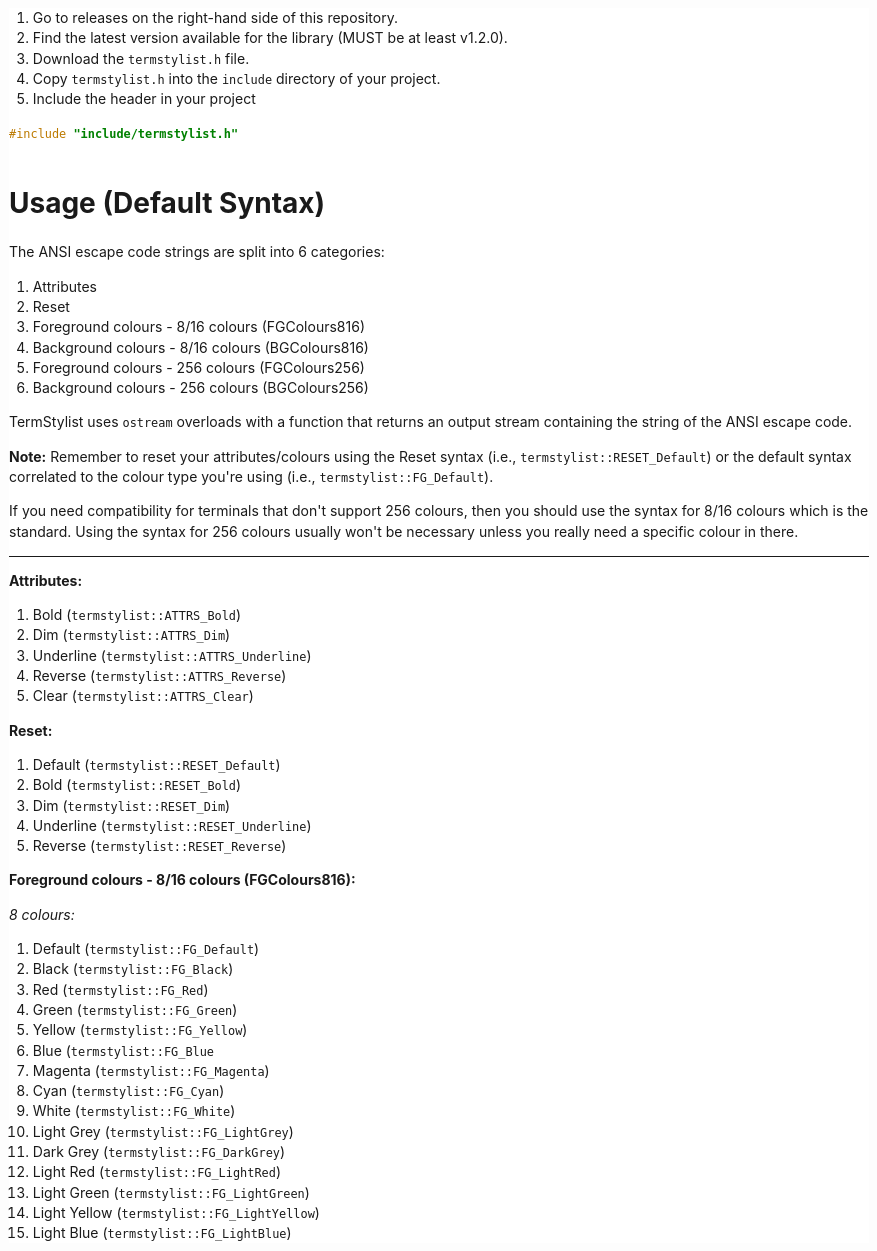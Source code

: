 1) Go to releases on the right-hand side of this repository.
2) Find the latest version available for the library (MUST be at least v1.2.0).
3) Download the `termstylist.h` file.
4) Copy `termstylist.h` into the `include` directory of your project.
5) Include the header in your project

```cpp
#include "include/termstylist.h"
```

# Usage (Default Syntax)

The ANSI escape code strings are split into 6 categories:

1) Attributes
2) Reset 
3) Foreground colours - 8/16 colours (FGColours816)
4) Background colours - 8/16 colours (BGColours816)
5) Foreground colours - 256 colours (FGColours256)
6) Background colours - 256 colours (BGColours256)

TermStylist uses `ostream` overloads with a function that returns an output stream containing the string of the ANSI escape code.

**Note:** Remember to reset your attributes/colours using the Reset syntax (i.e., `termstylist::RESET_Default`) or the default syntax correlated to the colour type you're using (i.e., `termstylist::FG_Default`).

If you need compatibility for terminals that don't support 256 colours, then you should use the syntax for 8/16 colours which is the standard. Using the syntax for 256 colours usually won't be necessary unless you really need a specific colour in there.

--- 

**Attributes:**

1) Bold (`termstylist::ATTRS_Bold`)
2) Dim (`termstylist::ATTRS_Dim`)
3) Underline (`termstylist::ATTRS_Underline`)
4) Reverse (`termstylist::ATTRS_Reverse`)
5) Clear (`termstylist::ATTRS_Clear`)

**Reset:**

1) Default (`termstylist::RESET_Default`)
2) Bold (`termstylist::RESET_Bold`)
3) Dim (`termstylist::RESET_Dim`)
4) Underline (`termstylist::RESET_Underline`)
5) Reverse (`termstylist::RESET_Reverse`)

**Foreground colours - 8/16 colours (FGColours816):**

*8 colours:*

1) Default (`termstylist::FG_Default`)
2) Black (`termstylist::FG_Black`)
3) Red (`termstylist::FG_Red`)
4) Green (`termstylist::FG_Green`)
5) Yellow (`termstylist::FG_Yellow`)
6) Blue (`termstylist::FG_Blue`
7) Magenta (`termstylist::FG_Magenta`)
8) Cyan (`termstylist::FG_Cyan`)
9) White (`termstylist::FG_White`)
10) Light Grey (`termstylist::FG_LightGrey`)
11) Dark Grey (`termstylist::FG_DarkGrey`)
13) Light Red (`termstylist::FG_LightRed`)
14) Light Green (`termstylist::FG_LightGreen`)
15) Light Yellow (`termstylist::FG_LightYellow`)
16) Light Blue (`termstylist::FG_LightBlue`)